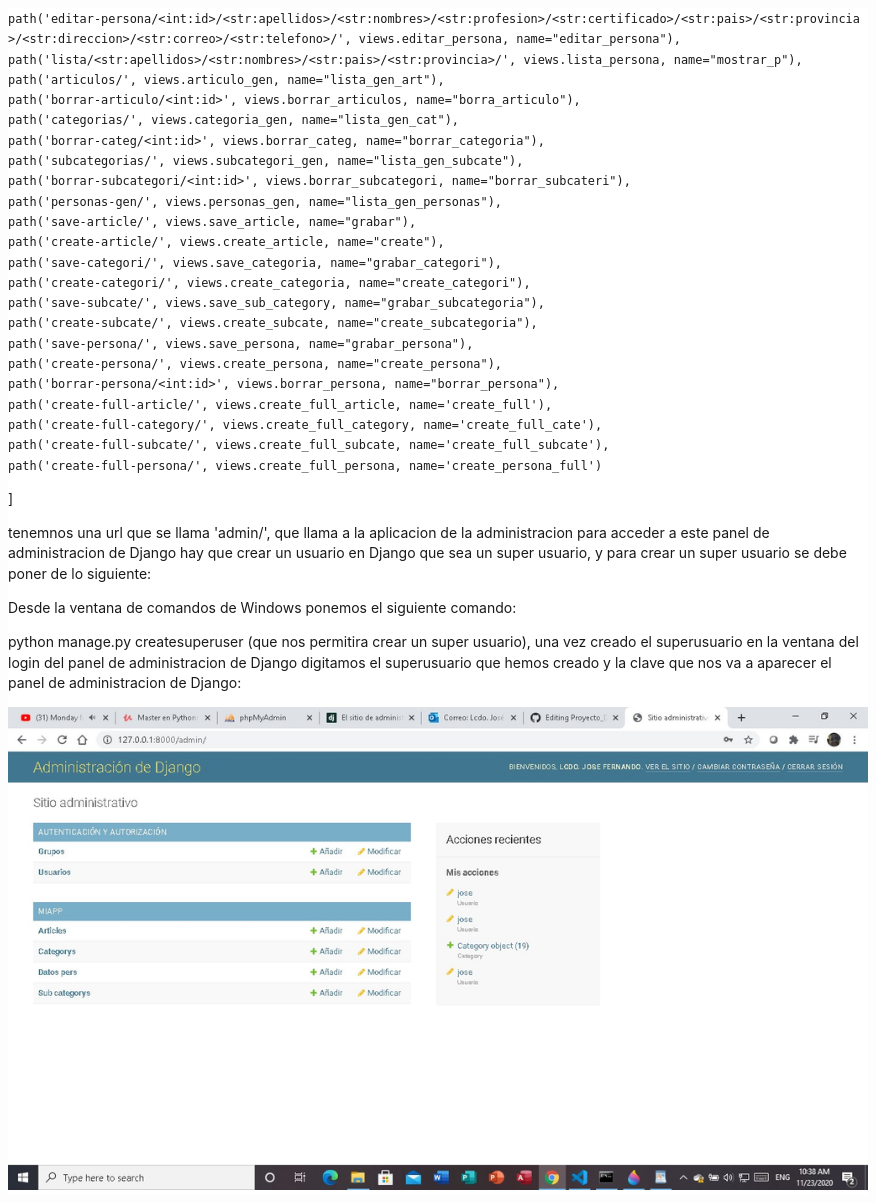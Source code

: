     path('editar-persona/<int:id>/<str:apellidos>/<str:nombres>/<str:profesion>/<str:certificado>/<str:pais>/<str:provincia>/<str:direccion>/<str:correo>/<str:telefono>/', views.editar_persona, name="editar_persona"),
    path('lista/<str:apellidos>/<str:nombres>/<str:pais>/<str:provincia>/', views.lista_persona, name="mostrar_p"),
    path('articulos/', views.articulo_gen, name="lista_gen_art"),
    path('borrar-articulo/<int:id>', views.borrar_articulos, name="borra_articulo"),
    path('categorias/', views.categoria_gen, name="lista_gen_cat"),
    path('borrar-categ/<int:id>', views.borrar_categ, name="borrar_categoria"),
    path('subcategorias/', views.subcategori_gen, name="lista_gen_subcate"),
    path('borrar-subcategori/<int:id>', views.borrar_subcategori, name="borrar_subcateri"),
    path('personas-gen/', views.personas_gen, name="lista_gen_personas"),
    path('save-article/', views.save_article, name="grabar"),
    path('create-article/', views.create_article, name="create"),
    path('save-categori/', views.save_categoria, name="grabar_categori"),
    path('create-categori/', views.create_categoria, name="create_categori"),
    path('save-subcate/', views.save_sub_category, name="grabar_subcategoria"),
    path('create-subcate/', views.create_subcate, name="create_subcategoria"),
    path('save-persona/', views.save_persona, name="grabar_persona"),
    path('create-persona/', views.create_persona, name="create_persona"),
    path('borrar-persona/<int:id>', views.borrar_persona, name="borrar_persona"),
    path('create-full-article/', views.create_full_article, name='create_full'),
    path('create-full-category/', views.create_full_category, name='create_full_cate'),
    path('create-full-subcate/', views.create_full_subcate, name='create_full_subcate'),
    path('create-full-persona/', views.create_full_persona, name='create_persona_full')
    
]

tenemnos una url que se llama 'admin/', que llama a la aplicacion de la administracion
para acceder a este panel de administracion de Django hay que crear un usuario en Django que sea un super usuario, y para crear un super usuario se debe poner de lo siguiente:

Desde la ventana de comandos de Windows ponemos el siguiente comando:

python manage.py createsuperuser (que nos permitira crear un super usuario), una vez creado el superusuario en la ventana del login del panel de administracion de Django digitamos el superusuario que hemos creado y la clave que nos va a aparecer el panel de administracion de Django:

<p align="center">
  <img src ="Django_administracion (panel).jpg" />
</p>
